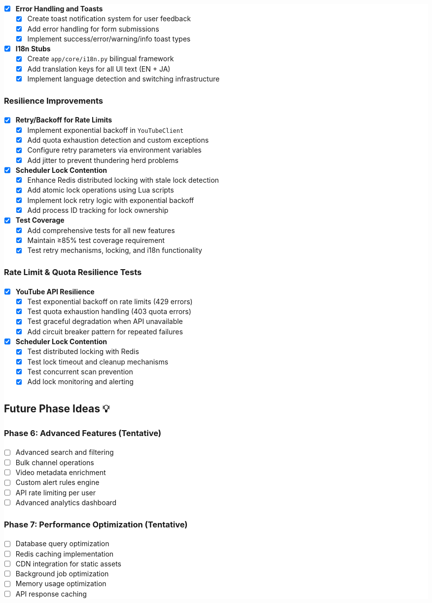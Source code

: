 - [x] **Error Handling and Toasts**
  - [x] Create toast notification system for user feedback
  - [x] Add error handling for form submissions
  - [x] Implement success/error/warning/info toast types

- [x] **I18n Stubs**
  - [x] Create `app/core/i18n.py` bilingual framework
  - [x] Add translation keys for all UI text (EN + JA)
  - [x] Implement language detection and switching infrastructure

### Resilience Improvements
- [x] **Retry/Backoff for Rate Limits**
  - [x] Implement exponential backoff in `YouTubeClient`
  - [x] Add quota exhaustion detection and custom exceptions
  - [x] Configure retry parameters via environment variables
  - [x] Add jitter to prevent thundering herd problems

- [x] **Scheduler Lock Contention**
  - [x] Enhance Redis distributed locking with stale lock detection
  - [x] Add atomic lock operations using Lua scripts
  - [x] Implement lock retry logic with exponential backoff
  - [x] Add process ID tracking for lock ownership

- [x] **Test Coverage**
  - [x] Add comprehensive tests for all new features
  - [x] Maintain ≥85% test coverage requirement
  - [x] Test retry mechanisms, locking, and i18n functionality

### Rate Limit & Quota Resilience Tests
- [x] **YouTube API Resilience**
  - [x] Test exponential backoff on rate limits (429 errors)
  - [x] Test quota exhaustion handling (403 quota errors)
  - [x] Test graceful degradation when API unavailable
  - [x] Add circuit breaker pattern for repeated failures

- [x] **Scheduler Lock Contention**
  - [x] Test distributed locking with Redis
  - [x] Test lock timeout and cleanup mechanisms
  - [x] Test concurrent scan prevention
  - [x] Add lock monitoring and alerting

## Future Phase Ideas 💡

### Phase 6: Advanced Features (Tentative)
- [ ] Advanced search and filtering
- [ ] Bulk channel operations
- [ ] Video metadata enrichment
- [ ] Custom alert rules engine
- [ ] API rate limiting per user
- [ ] Advanced analytics dashboard

### Phase 7: Performance Optimization (Tentative)
- [ ] Database query optimization
- [ ] Redis caching implementation
- [ ] CDN integration for static assets
- [ ] Background job optimization
- [ ] Memory usage optimization
- [ ] API response caching
